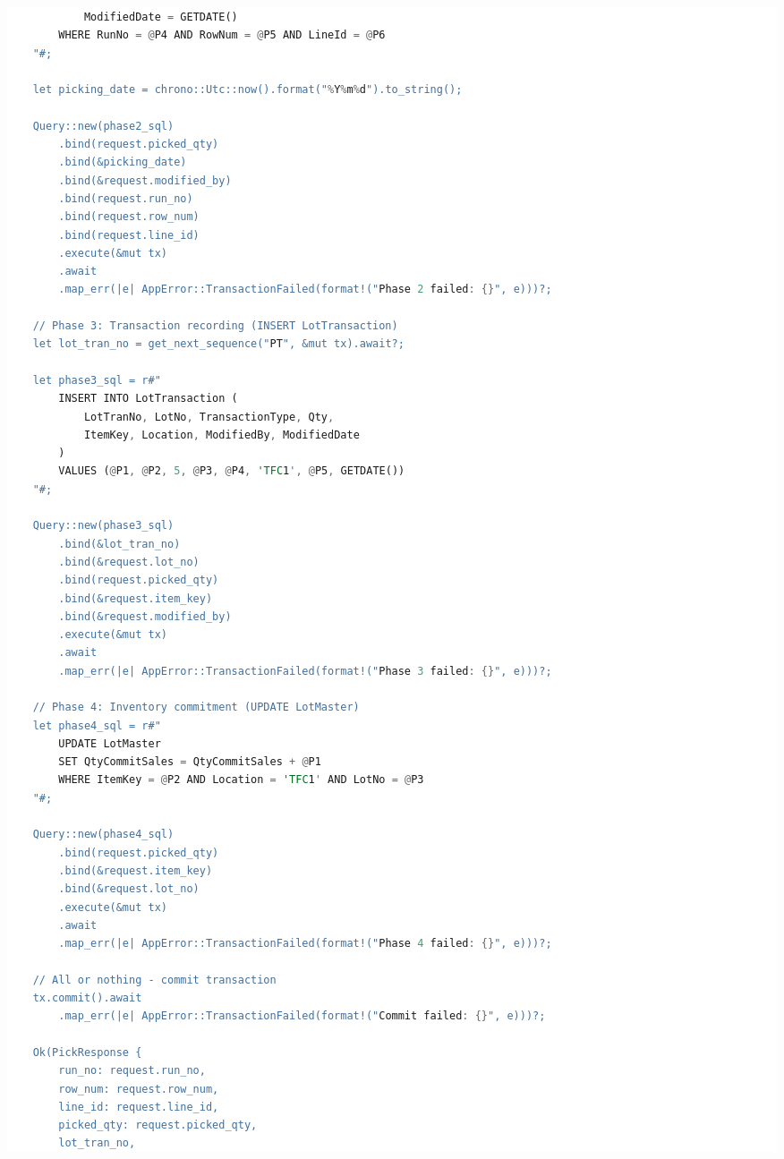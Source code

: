 ```rust
            ModifiedDate = GETDATE()
        WHERE RunNo = @P4 AND RowNum = @P5 AND LineId = @P6
    "#;
    
    let picking_date = chrono::Utc::now().format("%Y%m%d").to_string();
    
    Query::new(phase2_sql)
        .bind(request.picked_qty)
        .bind(&picking_date)
        .bind(&request.modified_by)
        .bind(request.run_no)
        .bind(request.row_num)
        .bind(request.line_id)
        .execute(&mut tx)
        .await
        .map_err(|e| AppError::TransactionFailed(format!("Phase 2 failed: {}", e)))?;

    // Phase 3: Transaction recording (INSERT LotTransaction)
    let lot_tran_no = get_next_sequence("PT", &mut tx).await?;
    
    let phase3_sql = r#"
        INSERT INTO LotTransaction (
            LotTranNo, LotNo, TransactionType, Qty, 
            ItemKey, Location, ModifiedBy, ModifiedDate
        )
        VALUES (@P1, @P2, 5, @P3, @P4, 'TFC1', @P5, GETDATE())
    "#;
    
    Query::new(phase3_sql)
        .bind(&lot_tran_no)
        .bind(&request.lot_no)
        .bind(request.picked_qty)
        .bind(&request.item_key)
        .bind(&request.modified_by)
        .execute(&mut tx)
        .await
        .map_err(|e| AppError::TransactionFailed(format!("Phase 3 failed: {}", e)))?;

    // Phase 4: Inventory commitment (UPDATE LotMaster)
    let phase4_sql = r#"
        UPDATE LotMaster
        SET QtyCommitSales = QtyCommitSales + @P1
        WHERE ItemKey = @P2 AND Location = 'TFC1' AND LotNo = @P3
    "#;
    
    Query::new(phase4_sql)
        .bind(request.picked_qty)
        .bind(&request.item_key)
        .bind(&request.lot_no)
        .execute(&mut tx)
        .await
        .map_err(|e| AppError::TransactionFailed(format!("Phase 4 failed: {}", e)))?;

    // All or nothing - commit transaction
    tx.commit().await
        .map_err(|e| AppError::TransactionFailed(format!("Commit failed: {}", e)))?;

    Ok(PickResponse {
        run_no: request.run_no,
        row_num: request.row_num,
        line_id: request.line_id,
        picked_qty: request.picked_qty,
        lot_tran_no,
```